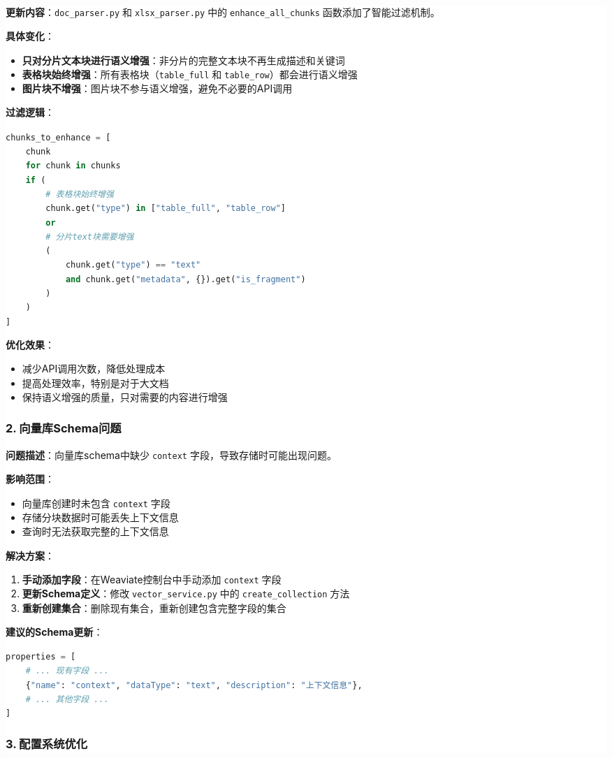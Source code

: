 **更新内容**：`doc_parser.py` 和 `xlsx_parser.py` 中的 `enhance_all_chunks` 函数添加了智能过滤机制。

**具体变化**：
- **只对分片文本块进行语义增强**：非分片的完整文本块不再生成描述和关键词
- **表格块始终增强**：所有表格块（`table_full` 和 `table_row`）都会进行语义增强
- **图片块不增强**：图片块不参与语义增强，避免不必要的API调用

**过滤逻辑**：
```python
chunks_to_enhance = [
    chunk
    for chunk in chunks
    if (
        # 表格块始终增强
        chunk.get("type") in ["table_full", "table_row"]
        or
        # 分片text块需要增强
        (
            chunk.get("type") == "text"
            and chunk.get("metadata", {}).get("is_fragment")
        )
    )
]
```

**优化效果**：
- 减少API调用次数，降低处理成本
- 提高处理效率，特别是对于大文档
- 保持语义增强的质量，只对需要的内容进行增强

### 2. 向量库Schema问题

**问题描述**：向量库schema中缺少 `context` 字段，导致存储时可能出现问题。

**影响范围**：
- 向量库创建时未包含 `context` 字段
- 存储分块数据时可能丢失上下文信息
- 查询时无法获取完整的上下文信息

**解决方案**：
1. **手动添加字段**：在Weaviate控制台中手动添加 `context` 字段
2. **更新Schema定义**：修改 `vector_service.py` 中的 `create_collection` 方法
3. **重新创建集合**：删除现有集合，重新创建包含完整字段的集合

**建议的Schema更新**：
```python
properties = [
    # ... 现有字段 ...
    {"name": "context", "dataType": "text", "description": "上下文信息"},
    # ... 其他字段 ...
]
```

### 3. 配置系统优化
